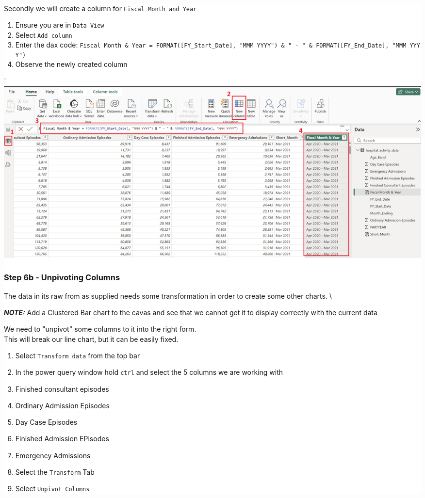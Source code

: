  Secondly we will create a column for `Fiscal Month and Year`

 1. Ensure you are in `Data View`
 1. Select `Add column`
 1. Enter the dax code:
    `Fiscal Month & Year = FORMAT([FY_Start_Date], "MMM YYYY") & " - " & FORMAT([FY_End_Date], "MMM YYYY")`
1. Observe the newly created column

`![alt text](Images/image-54.png)


### Step 6b - Unpivoting Columns

The data in its raw from as supplied needs some transformation in order to create some other charts. \

**_NOTE:_** Add a Clustered Bar chart to the cavas and see that we cannot get it to display correctly with the current data

We need to "unpivot" some columns to it into the right form. \
This will break our line chart, but it can be easily fixed. 

1. Select `Transform data` from the top bar

1. In the power query window hold `ctrl` and select the 5 columns we are working with
  1. Finished consultant episodes
  1. Ordinary Admission Episodes
  1. Day Case Episodes
  1. Finished Admission EPisodes
  1. Emergency Admissions
1. Select the `Transform` Tab
1. Select `Unpivot Columns`
